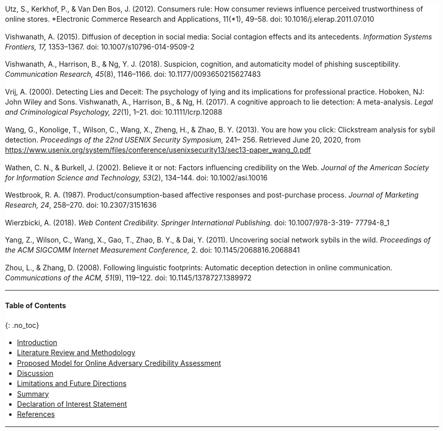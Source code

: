 Utz, S., Kerkhof, P., & Van Den Bos, J. (2012). Consumers rule: How consumer reviews influence perceived trustworthiness of online stores. *Electronic Commerce Research and Applications, 11(*1), 49–58. doi: 10.1016/j.elerap.2011.07.010

Vishwanath, A. (2015). Diffusion of deception in social media: Social contagion effects and its antecedents. *Information Systems Frontiers, 17,* 1353–1367. doi: 10.1007/s10796-014-9509-2 

Vishwanath, A., Harrison, B., & Ng, Y. J. (2018). Suspicion, cognition, and automaticity model of phishing susceptibility. *Communication Research, 45*(8), 1146–1166. doi: 10.1177/0093650215627483 

Vrij, A. (2000). Detecting Lies and Deceit: The psychology of lying and its implications for professional practice. Hoboken, NJ: John Wiley and Sons. Vishwanath, A., Harrison, B., & Ng, H. (2017). A cognitive approach to lie detection: A meta-analysis. *Legal and Criminological Psychology, 22*(1), 1–21. doi: 10.1111/lcrp.12088 

Wang, G., Konolige, T., Wilson, C., Wang, X., Zheng, H., & Zhao, B. Y. (2013). You are how you click: Clickstream analysis for sybil detection. *Proceedings of the 22nd USENIX Security Symposium,* 241– 256. Retrieved June 20, 2020, from https://www.usenix.org/system/files/conference/usenixsecurity13/sec13-paper_wang_0.pdf 

Wathen, C. N., & Burkell, J. (2002). Believe it or not: Factors influencing credibility on the Web. *Journal of the American Society for Information Science and Technology, 53*(2), 134–144. doi: 10.1002/asi.10016 

Westbrook, R. A. (1987). Product/consumption-based affective responses and post-purchase process. *Journal of Marketing Research, 24*, 258–270. doi: 10.2307/3151636 

Wierzbicki, A. (2018). *Web Content Credibility. Springer International Publishing.* doi: 10.1007/978-3-319- 77794-8_1

Yang, Z., Wilson, C., Wang, X., Gao, T., Zhao, B. Y., & Dai, Y. (2011). Uncovering social network sybils in the wild. *Proceedings of the ACM SIGCOMM Internet Measurement Conference,* 2. doi: 10.1145/2068816.2068841 

Zhou, L., & Zhang, D. (2008). Following linguistic footprints: Automatic deception detection in online communication. *Communications of the ACM, 51*(9), 119–122. doi: 10.1145/1378727.1389972

***

#### Table of Contents
{: .no_toc}

<ul><li> <a href="/docs/hacker/assessing-the-credibility-of-cyber-adversaries-1/">Introduction</a></li><li> <a href="/docs/hacker/assessing-the-credibility-of-cyber-adversaries-2/">Literature Review and Methodology</a></li><li> <a href="/docs/hacker/assessing-the-credibility-of-cyber-adversaries-3/">Proposed Model for Online Adversary Credibility Assessment</a></li><li> <a href="/docs/hacker/assessing-the-credibility-of-cyber-adversaries-4/">Discussion</a></li><li> <a href="/docs/hacker/assessing-the-credibility-of-cyber-adversaries-5/">Limitations and Future Directions</a></li><li> <a href="/docs/hacker/assessing-the-credibility-of-cyber-adversaries-6/">Summary</a></li><li> <a href="/docs/hacker/assessing-the-credibility-of-cyber-adversaries-7/">Declaration of Interest Statement</a></li><li> <a href="/docs/hacker/assessing-the-credibility-of-cyber-adversaries-8/">References</a></li></ul>

***

</div>

